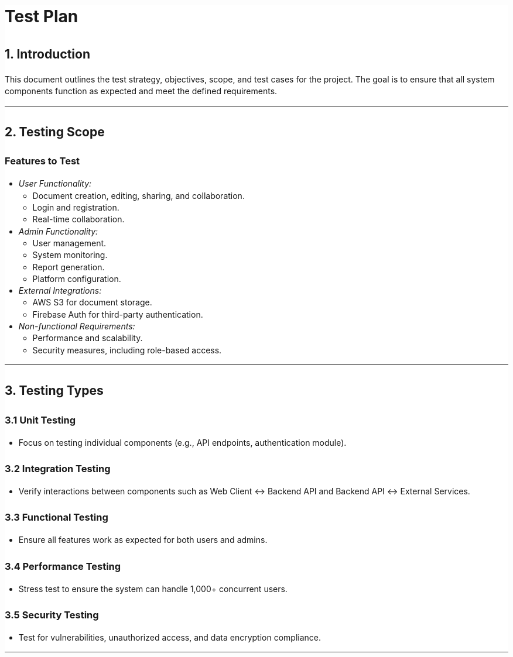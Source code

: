 # Test Plan

## 1. Introduction

This document outlines the test strategy, objectives, scope, and test cases for the project. The goal is to ensure that all system components function as expected and meet the defined requirements.

---

## 2. Testing Scope

### Features to Test
- *User Functionality:*
  - Document creation, editing, sharing, and collaboration.
  - Login and registration.
  - Real-time collaboration.
- *Admin Functionality:*
  - User management.
  - System monitoring.
  - Report generation.
  - Platform configuration.
- *External Integrations:*
  - AWS S3 for document storage.
  - Firebase Auth for third-party authentication.
- *Non-functional Requirements:*
  - Performance and scalability.
  - Security measures, including role-based access.

---

## 3. Testing Types

### 3.1 Unit Testing
- Focus on testing individual components (e.g., API endpoints, authentication module).

### 3.2 Integration Testing
- Verify interactions between components such as Web Client ↔ Backend API and Backend API ↔ External Services.

### 3.3 Functional Testing
- Ensure all features work as expected for both users and admins.

### 3.4 Performance Testing
- Stress test to ensure the system can handle 1,000+ concurrent users.

### 3.5 Security Testing
- Test for vulnerabilities, unauthorized access, and data encryption compliance.

---